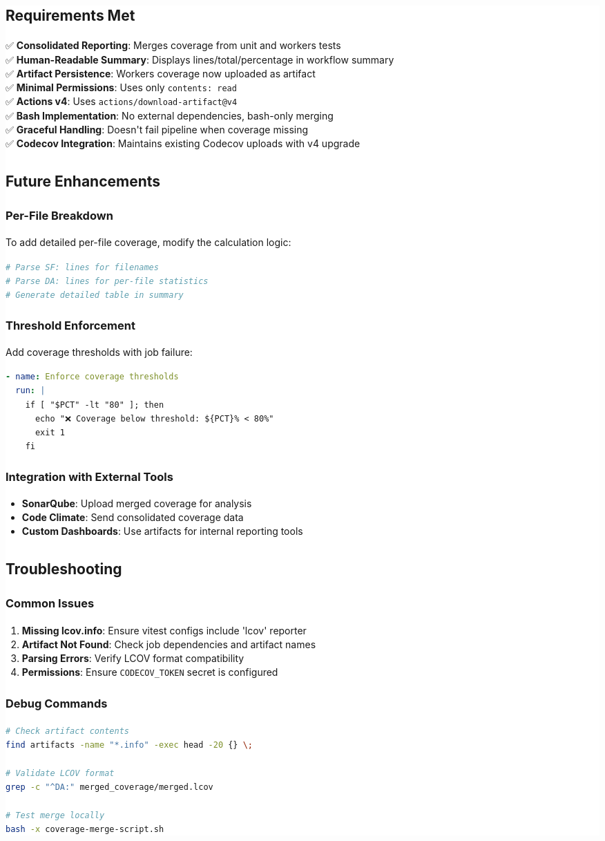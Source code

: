 ## Requirements Met

✅ **Consolidated Reporting**: Merges coverage from unit and workers tests  
✅ **Human-Readable Summary**: Displays lines/total/percentage in workflow summary  
✅ **Artifact Persistence**: Workers coverage now uploaded as artifact  
✅ **Minimal Permissions**: Uses only `contents: read`  
✅ **Actions v4**: Uses `actions/download-artifact@v4`  
✅ **Bash Implementation**: No external dependencies, bash-only merging  
✅ **Graceful Handling**: Doesn't fail pipeline when coverage missing  
✅ **Codecov Integration**: Maintains existing Codecov uploads with v4 upgrade

## Future Enhancements

### Per-File Breakdown

To add detailed per-file coverage, modify the calculation logic:

```bash
# Parse SF: lines for filenames
# Parse DA: lines for per-file statistics  
# Generate detailed table in summary
```

### Threshold Enforcement

Add coverage thresholds with job failure:

```yaml
- name: Enforce coverage thresholds
  run: |
    if [ "$PCT" -lt "80" ]; then
      echo "❌ Coverage below threshold: ${PCT}% < 80%"
      exit 1
    fi
```

### Integration with External Tools

- **SonarQube**: Upload merged coverage for analysis
- **Code Climate**: Send consolidated coverage data
- **Custom Dashboards**: Use artifacts for internal reporting tools

## Troubleshooting

### Common Issues

1. **Missing lcov.info**: Ensure vitest configs include 'lcov' reporter
2. **Artifact Not Found**: Check job dependencies and artifact names
3. **Parsing Errors**: Verify LCOV format compatibility
4. **Permissions**: Ensure `CODECOV_TOKEN` secret is configured

### Debug Commands

```bash
# Check artifact contents
find artifacts -name "*.info" -exec head -20 {} \;

# Validate LCOV format  
grep -c "^DA:" merged_coverage/merged.lcov

# Test merge locally
bash -x coverage-merge-script.sh
```